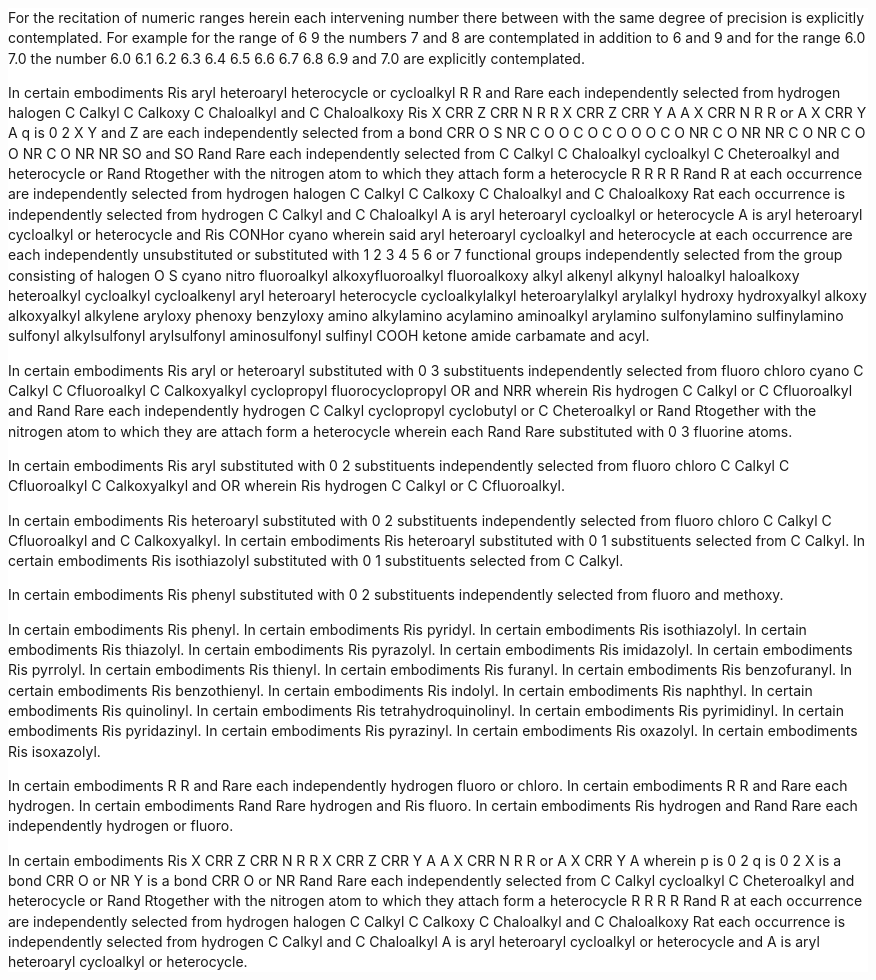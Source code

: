 For the recitation of numeric ranges herein each intervening number there between with the same degree of precision is explicitly contemplated. For example for the range of 6 9 the numbers 7 and 8 are contemplated in addition to 6 and 9 and for the range 6.0 7.0 the number 6.0 6.1 6.2 6.3 6.4 6.5 6.6 6.7 6.8 6.9 and 7.0 are explicitly contemplated.

In certain embodiments Ris aryl heteroaryl heterocycle or cycloalkyl R R and Rare each independently selected from hydrogen halogen C Calkyl C Calkoxy C Chaloalkyl and C Chaloalkoxy Ris X CRR Z CRR N R R X CRR Z CRR Y A A X CRR N R R or A X CRR Y A q is 0 2 X Y and Z are each independently selected from a bond CRR O S NR C O O C O C O O O C O NR C O NR NR C O NR C O O NR C O NR NR SO and SO Rand Rare each independently selected from C Calkyl C Chaloalkyl cycloalkyl C Cheteroalkyl and heterocycle or Rand Rtogether with the nitrogen atom to which they attach form a heterocycle R R R R Rand R at each occurrence are independently selected from hydrogen halogen C Calkyl C Calkoxy C Chaloalkyl and C Chaloalkoxy Rat each occurrence is independently selected from hydrogen C Calkyl and C Chaloalkyl A is aryl heteroaryl cycloalkyl or heterocycle A is aryl heteroaryl cycloalkyl or heterocycle and Ris CONHor cyano wherein said aryl heteroaryl cycloalkyl and heterocycle at each occurrence are each independently unsubstituted or substituted with 1 2 3 4 5 6 or 7 functional groups independently selected from the group consisting of halogen O S cyano nitro fluoroalkyl alkoxyfluoroalkyl fluoroalkoxy alkyl alkenyl alkynyl haloalkyl haloalkoxy heteroalkyl cycloalkyl cycloalkenyl aryl heteroaryl heterocycle cycloalkylalkyl heteroarylalkyl arylalkyl hydroxy hydroxyalkyl alkoxy alkoxyalkyl alkylene aryloxy phenoxy benzyloxy amino alkylamino acylamino aminoalkyl arylamino sulfonylamino sulfinylamino sulfonyl alkylsulfonyl arylsulfonyl aminosulfonyl sulfinyl COOH ketone amide carbamate and acyl.

In certain embodiments Ris aryl or heteroaryl substituted with 0 3 substituents independently selected from fluoro chloro cyano C Calkyl C Cfluoroalkyl C Calkoxyalkyl cyclopropyl fluorocyclopropyl OR and NRR wherein Ris hydrogen C Calkyl or C Cfluoroalkyl and Rand Rare each independently hydrogen C Calkyl cyclopropyl cyclobutyl or C Cheteroalkyl or Rand Rtogether with the nitrogen atom to which they are attach form a heterocycle wherein each Rand Rare substituted with 0 3 fluorine atoms.

In certain embodiments Ris aryl substituted with 0 2 substituents independently selected from fluoro chloro C Calkyl C Cfluoroalkyl C Calkoxyalkyl and OR wherein Ris hydrogen C Calkyl or C Cfluoroalkyl.

In certain embodiments Ris heteroaryl substituted with 0 2 substituents independently selected from fluoro chloro C Calkyl C Cfluoroalkyl and C Calkoxyalkyl. In certain embodiments Ris heteroaryl substituted with 0 1 substituents selected from C Calkyl. In certain embodiments Ris isothiazolyl substituted with 0 1 substituents selected from C Calkyl.

In certain embodiments Ris phenyl substituted with 0 2 substituents independently selected from fluoro and methoxy.

In certain embodiments Ris phenyl. In certain embodiments Ris pyridyl. In certain embodiments Ris isothiazolyl. In certain embodiments Ris thiazolyl. In certain embodiments Ris pyrazolyl. In certain embodiments Ris imidazolyl. In certain embodiments Ris pyrrolyl. In certain embodiments Ris thienyl. In certain embodiments Ris furanyl. In certain embodiments Ris benzofuranyl. In certain embodiments Ris benzothienyl. In certain embodiments Ris indolyl. In certain embodiments Ris naphthyl. In certain embodiments Ris quinolinyl. In certain embodiments Ris tetrahydroquinolinyl. In certain embodiments Ris pyrimidinyl. In certain embodiments Ris pyridazinyl. In certain embodiments Ris pyrazinyl. In certain embodiments Ris oxazolyl. In certain embodiments Ris isoxazolyl.

In certain embodiments R R and Rare each independently hydrogen fluoro or chloro. In certain embodiments R R and Rare each hydrogen. In certain embodiments Rand Rare hydrogen and Ris fluoro. In certain embodiments Ris hydrogen and Rand Rare each independently hydrogen or fluoro.

In certain embodiments Ris X CRR Z CRR N R R X CRR Z CRR Y A A X CRR N R R or A X CRR Y A wherein p is 0 2 q is 0 2 X is a bond CRR O or NR Y is a bond CRR O or NR Rand Rare each independently selected from C Calkyl cycloalkyl C Cheteroalkyl and heterocycle or Rand Rtogether with the nitrogen atom to which they attach form a heterocycle R R R R Rand R at each occurrence are independently selected from hydrogen halogen C Calkyl C Calkoxy C Chaloalkyl and C Chaloalkoxy Rat each occurrence is independently selected from hydrogen C Calkyl and C Chaloalkyl A is aryl heteroaryl cycloalkyl or heterocycle and A is aryl heteroaryl cycloalkyl or heterocycle.
